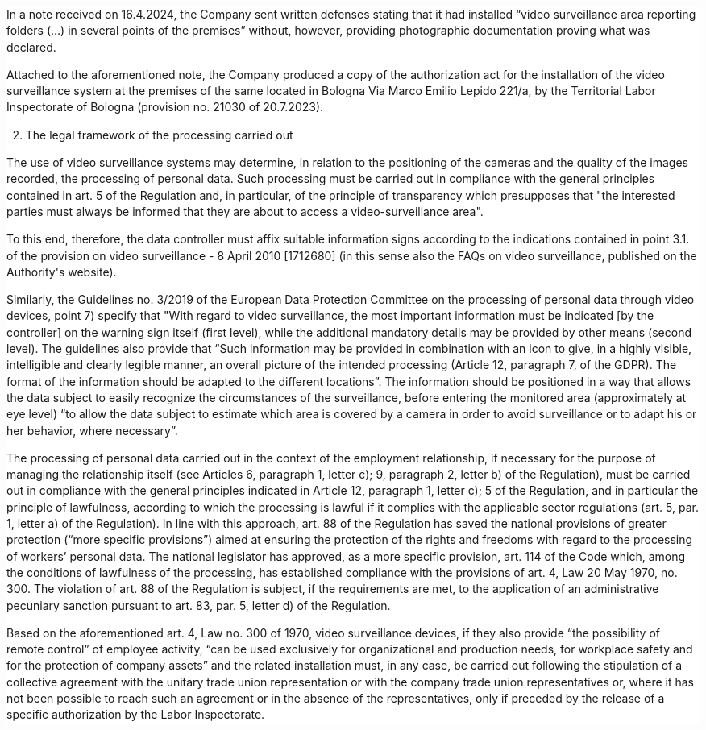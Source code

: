 In a note received on 16.4.2024, the Company sent written defenses stating that it had installed “video surveillance area reporting folders (…) in several points of the premises” without, however, providing photographic documentation proving what was declared.

Attached to the aforementioned note, the Company produced a copy of the authorization act for the installation of the video surveillance system at the premises of the same located in Bologna Via Marco Emilio Lepido 221/a, by the Territorial Labor Inspectorate of Bologna (provision no. 21030 of 20.7.2023).

2. The legal framework of the processing carried out

The use of video surveillance systems may determine, in relation to the positioning of the cameras and the quality of the images recorded, the processing of personal data. Such processing must be carried out in compliance with the general principles contained in art. 5 of the Regulation and, in particular, of the principle of transparency which presupposes that "the interested parties must always be informed that they are about to access a video-surveillance area".

To this end, therefore, the data controller must affix suitable information signs according to the indications contained in point 3.1. of the provision on video surveillance - 8 April 2010 \[1712680\] (in this sense also the FAQs on video surveillance, published on the Authority's website).

Similarly, the Guidelines no. 3/2019 of the European Data Protection Committee on the processing of personal data through video devices, point 7) specify that "With regard to video surveillance, the most important information must be indicated \[by the controller\] on the warning sign itself (first level), while the additional mandatory details may be provided by other means (second level). The guidelines also provide that “Such information may be provided in combination with an icon to give, in a highly visible, intelligible and clearly legible manner, an overall picture of the intended processing (Article 12, paragraph 7, of the GDPR). The format of the information should be adapted to the different locations”. The information should be positioned in a way that allows the data subject to easily recognize the circumstances of the surveillance, before entering the monitored area (approximately at eye level) “to allow the data subject to estimate which area is covered by a camera in order to avoid surveillance or to adapt his or her behavior, where necessary”.

The processing of personal data carried out in the context of the employment relationship, if necessary for the purpose of managing the relationship itself (see Articles 6, paragraph 1, letter c); 9, paragraph 2, letter b) of the Regulation), must be carried out in compliance with the general principles indicated in Article 12, paragraph 1, letter c); 5 of the Regulation, and in particular the principle of lawfulness, according to which the processing is lawful if it complies with the applicable sector regulations (art. 5, par. 1, letter a) of the Regulation). In line with this approach, art. 88 of the Regulation has saved the national provisions of greater protection (“more specific provisions”) aimed at ensuring the protection of the rights and freedoms with regard to the processing of workers’ personal data. The national legislator has approved, as a more specific provision, art. 114 of the Code which, among the conditions of lawfulness of the processing, has established compliance with the provisions of art. 4, Law 20 May 1970, no. 300. The violation of art. 88 of the Regulation is subject, if the requirements are met, to the application of an administrative pecuniary sanction pursuant to art. 83, par. 5, letter d) of the Regulation.

Based on the aforementioned art. 4, Law no. 300 of 1970, video surveillance devices, if they also provide “the possibility of remote control” of employee activity, “can be used exclusively for organizational and production needs, for workplace safety and for the protection of company assets” and the related installation must, in any case, be carried out following the stipulation of a collective agreement with the unitary trade union representation or with the company trade union representatives or, where it has not been possible to reach such an agreement or in the absence of the representatives, only if preceded by the release of a specific authorization by the Labor Inspectorate.
